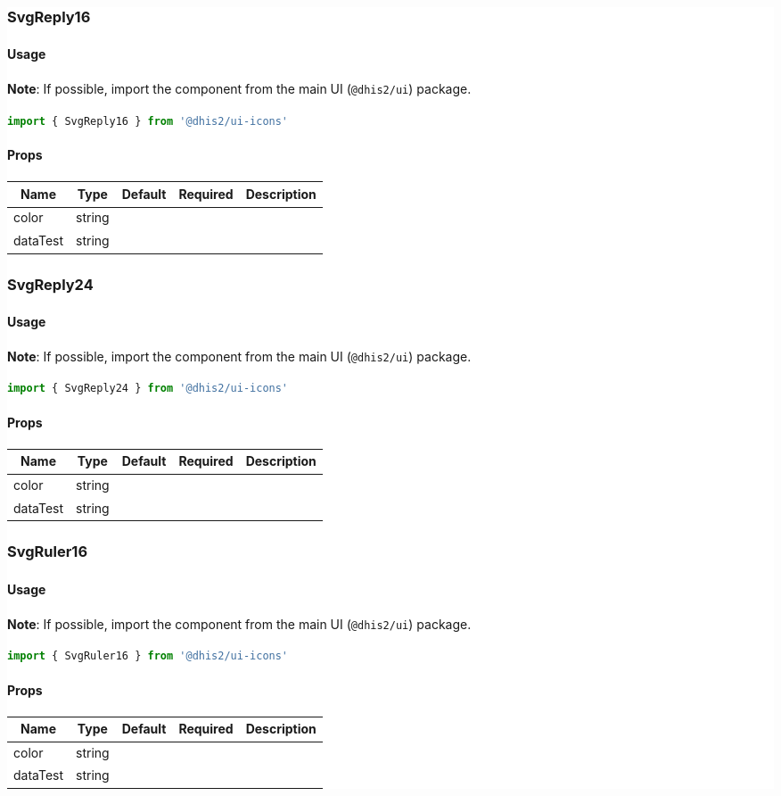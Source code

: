 ### SvgReply16

#### Usage

**Note**: If possible, import the component from the main UI (`@dhis2/ui`) package.


```js
import { SvgReply16 } from '@dhis2/ui-icons'
```


#### Props

|Name|Type|Default|Required|Description|
|---|---|---|---|---|
|color|string||||
|dataTest|string||||

### SvgReply24

#### Usage

**Note**: If possible, import the component from the main UI (`@dhis2/ui`) package.


```js
import { SvgReply24 } from '@dhis2/ui-icons'
```


#### Props

|Name|Type|Default|Required|Description|
|---|---|---|---|---|
|color|string||||
|dataTest|string||||

### SvgRuler16

#### Usage

**Note**: If possible, import the component from the main UI (`@dhis2/ui`) package.


```js
import { SvgRuler16 } from '@dhis2/ui-icons'
```


#### Props

|Name|Type|Default|Required|Description|
|---|---|---|---|---|
|color|string||||
|dataTest|string||||
